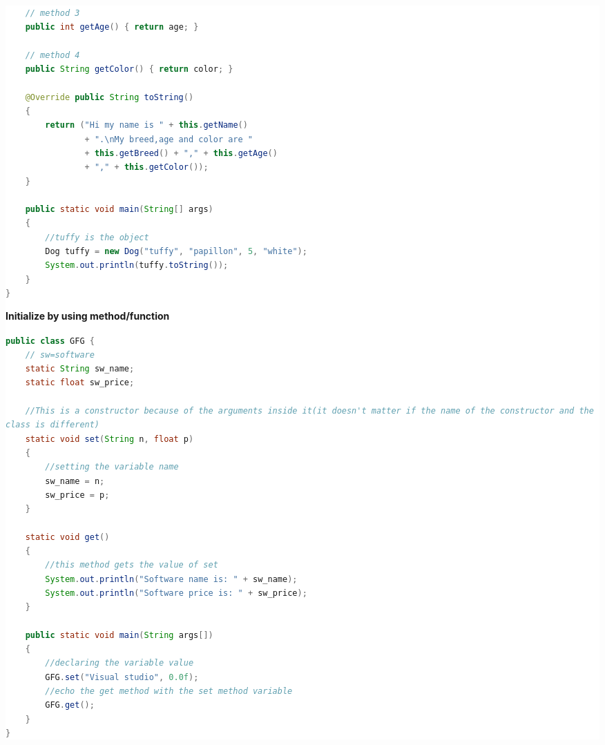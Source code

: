 ```Java
	// method 3
	public int getAge() { return age; }

	// method 4
	public String getColor() { return color; }

	@Override public String toString()
	{
		return ("Hi my name is " + this.getName()
				+ ".\nMy breed,age and color are "
				+ this.getBreed() + "," + this.getAge()
				+ "," + this.getColor());
	}

	public static void main(String[] args)
	{
		//tuffy is the object
		Dog tuffy = new Dog("tuffy", "papillon", 5, "white");
		System.out.println(tuffy.toString());
	}
}
```

**Initialize by using method/function**
```Java
public class GFG {
	// sw=software
	static String sw_name;
	static float sw_price;
	
	//This is a constructor because of the arguments inside it(it doesn't matter if the name of the constructor and the class is different)
	static void set(String n, float p)
	{   
	    //setting the variable name
		sw_name = n;
		sw_price = p;
	}

	static void get()
	{
	    //this method gets the value of set
		System.out.println("Software name is: " + sw_name);
		System.out.println("Software price is: " + sw_price);
	}

	public static void main(String args[])
	{
	    //declaring the variable value
		GFG.set("Visual studio", 0.0f);
		//echo the get method with the set method variable
		GFG.get();
	}
}
```
